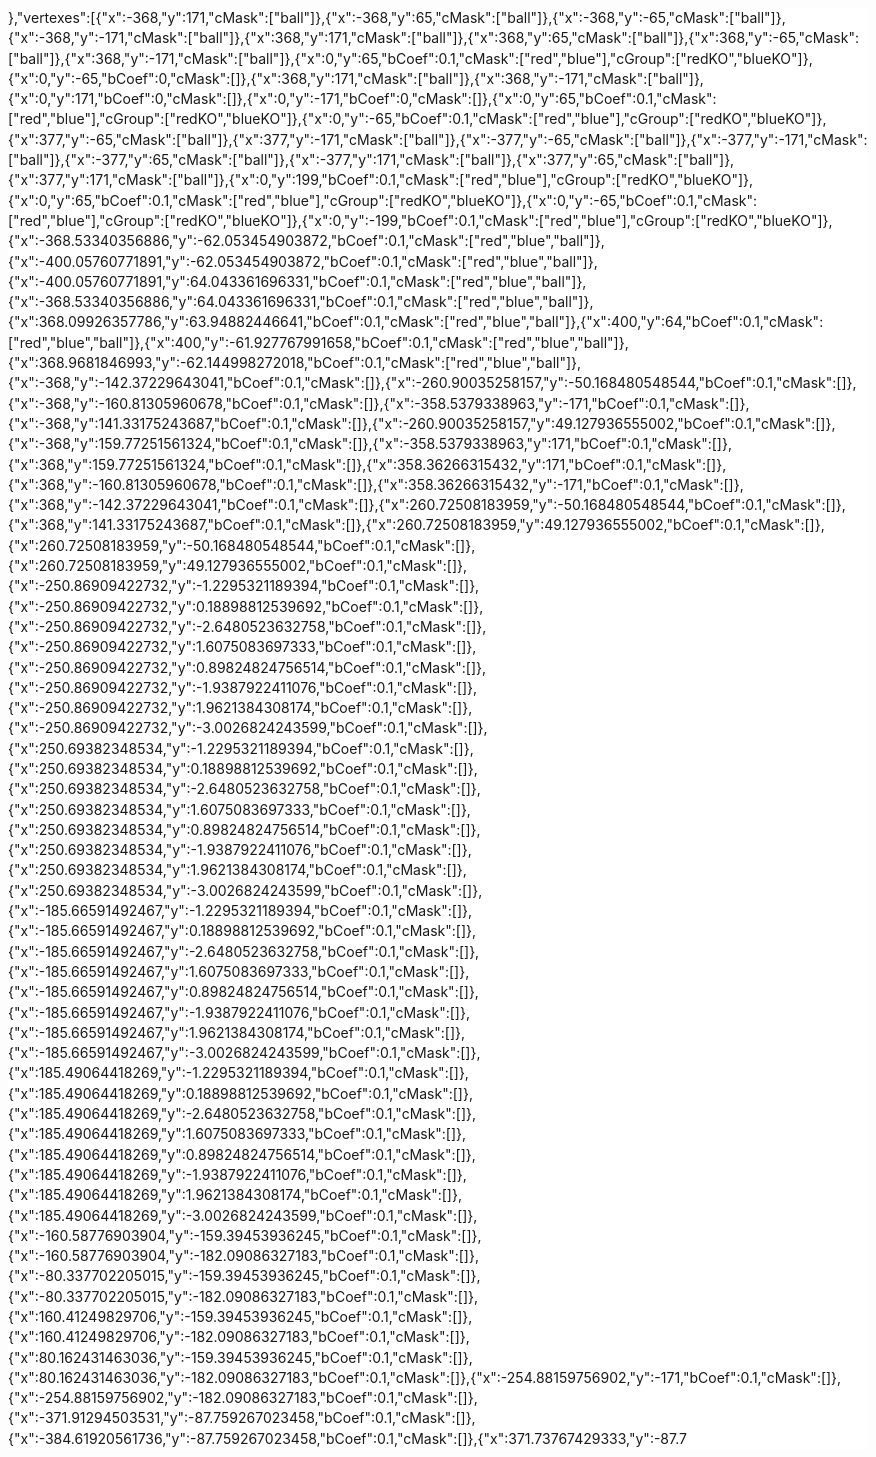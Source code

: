 },"vertexes":[{"x":-368,"y":171,"cMask":["ball"]},{"x":-368,"y":65,"cMask":["ball"]},{"x":-368,"y":-65,"cMask":["ball"]},{"x":-368,"y":-171,"cMask":["ball"]},{"x":368,"y":171,"cMask":["ball"]},{"x":368,"y":65,"cMask":["ball"]},{"x":368,"y":-65,"cMask":["ball"]},{"x":368,"y":-171,"cMask":["ball"]},{"x":0,"y":65,"bCoef":0.1,"cMask":["red","blue"],"cGroup":["redKO","blueKO"]},{"x":0,"y":-65,"bCoef":0,"cMask":[]},{"x":368,"y":171,"cMask":["ball"]},{"x":368,"y":-171,"cMask":["ball"]},{"x":0,"y":171,"bCoef":0,"cMask":[]},{"x":0,"y":-171,"bCoef":0,"cMask":[]},{"x":0,"y":65,"bCoef":0.1,"cMask":["red","blue"],"cGroup":["redKO","blueKO"]},{"x":0,"y":-65,"bCoef":0.1,"cMask":["red","blue"],"cGroup":["redKO","blueKO"]},{"x":377,"y":-65,"cMask":["ball"]},{"x":377,"y":-171,"cMask":["ball"]},{"x":-377,"y":-65,"cMask":["ball"]},{"x":-377,"y":-171,"cMask":["ball"]},{"x":-377,"y":65,"cMask":["ball"]},{"x":-377,"y":171,"cMask":["ball"]},{"x":377,"y":65,"cMask":["ball"]},{"x":377,"y":171,"cMask":["ball"]},{"x":0,"y":199,"bCoef":0.1,"cMask":["red","blue"],"cGroup":["redKO","blueKO"]},{"x":0,"y":65,"bCoef":0.1,"cMask":["red","blue"],"cGroup":["redKO","blueKO"]},{"x":0,"y":-65,"bCoef":0.1,"cMask":["red","blue"],"cGroup":["redKO","blueKO"]},{"x":0,"y":-199,"bCoef":0.1,"cMask":["red","blue"],"cGroup":["redKO","blueKO"]},{"x":-368.53340356886,"y":-62.053454903872,"bCoef":0.1,"cMask":["red","blue","ball"]},{"x":-400.05760771891,"y":-62.053454903872,"bCoef":0.1,"cMask":["red","blue","ball"]},{"x":-400.05760771891,"y":64.043361696331,"bCoef":0.1,"cMask":["red","blue","ball"]},{"x":-368.53340356886,"y":64.043361696331,"bCoef":0.1,"cMask":["red","blue","ball"]},{"x":368.09926357786,"y":63.94882446641,"bCoef":0.1,"cMask":["red","blue","ball"]},{"x":400,"y":64,"bCoef":0.1,"cMask":["red","blue","ball"]},{"x":400,"y":-61.927767991658,"bCoef":0.1,"cMask":["red","blue","ball"]},{"x":368.9681846993,"y":-62.144998272018,"bCoef":0.1,"cMask":["red","blue","ball"]},{"x":-368,"y":-142.37229643041,"bCoef":0.1,"cMask":[]},{"x":-260.90035258157,"y":-50.168480548544,"bCoef":0.1,"cMask":[]},{"x":-368,"y":-160.81305960678,"bCoef":0.1,"cMask":[]},{"x":-358.5379338963,"y":-171,"bCoef":0.1,"cMask":[]},{"x":-368,"y":141.33175243687,"bCoef":0.1,"cMask":[]},{"x":-260.90035258157,"y":49.127936555002,"bCoef":0.1,"cMask":[]},{"x":-368,"y":159.77251561324,"bCoef":0.1,"cMask":[]},{"x":-358.5379338963,"y":171,"bCoef":0.1,"cMask":[]},{"x":368,"y":159.77251561324,"bCoef":0.1,"cMask":[]},{"x":358.36266315432,"y":171,"bCoef":0.1,"cMask":[]},{"x":368,"y":-160.81305960678,"bCoef":0.1,"cMask":[]},{"x":358.36266315432,"y":-171,"bCoef":0.1,"cMask":[]},{"x":368,"y":-142.37229643041,"bCoef":0.1,"cMask":[]},{"x":260.72508183959,"y":-50.168480548544,"bCoef":0.1,"cMask":[]},{"x":368,"y":141.33175243687,"bCoef":0.1,"cMask":[]},{"x":260.72508183959,"y":49.127936555002,"bCoef":0.1,"cMask":[]},{"x":260.72508183959,"y":-50.168480548544,"bCoef":0.1,"cMask":[]},{"x":260.72508183959,"y":49.127936555002,"bCoef":0.1,"cMask":[]},{"x":-250.86909422732,"y":-1.2295321189394,"bCoef":0.1,"cMask":[]},{"x":-250.86909422732,"y":0.18898812539692,"bCoef":0.1,"cMask":[]},{"x":-250.86909422732,"y":-2.6480523632758,"bCoef":0.1,"cMask":[]},{"x":-250.86909422732,"y":1.6075083697333,"bCoef":0.1,"cMask":[]},{"x":-250.86909422732,"y":0.89824824756514,"bCoef":0.1,"cMask":[]},{"x":-250.86909422732,"y":-1.9387922411076,"bCoef":0.1,"cMask":[]},{"x":-250.86909422732,"y":1.9621384308174,"bCoef":0.1,"cMask":[]},{"x":-250.86909422732,"y":-3.0026824243599,"bCoef":0.1,"cMask":[]},{"x":250.69382348534,"y":-1.2295321189394,"bCoef":0.1,"cMask":[]},{"x":250.69382348534,"y":0.18898812539692,"bCoef":0.1,"cMask":[]},{"x":250.69382348534,"y":-2.6480523632758,"bCoef":0.1,"cMask":[]},{"x":250.69382348534,"y":1.6075083697333,"bCoef":0.1,"cMask":[]},{"x":250.69382348534,"y":0.89824824756514,"bCoef":0.1,"cMask":[]},{"x":250.69382348534,"y":-1.9387922411076,"bCoef":0.1,"cMask":[]},{"x":250.69382348534,"y":1.9621384308174,"bCoef":0.1,"cMask":[]},{"x":250.69382348534,"y":-3.0026824243599,"bCoef":0.1,"cMask":[]},{"x":-185.66591492467,"y":-1.2295321189394,"bCoef":0.1,"cMask":[]},{"x":-185.66591492467,"y":0.18898812539692,"bCoef":0.1,"cMask":[]},{"x":-185.66591492467,"y":-2.6480523632758,"bCoef":0.1,"cMask":[]},{"x":-185.66591492467,"y":1.6075083697333,"bCoef":0.1,"cMask":[]},{"x":-185.66591492467,"y":0.89824824756514,"bCoef":0.1,"cMask":[]},{"x":-185.66591492467,"y":-1.9387922411076,"bCoef":0.1,"cMask":[]},{"x":-185.66591492467,"y":1.9621384308174,"bCoef":0.1,"cMask":[]},{"x":-185.66591492467,"y":-3.0026824243599,"bCoef":0.1,"cMask":[]},{"x":185.49064418269,"y":-1.2295321189394,"bCoef":0.1,"cMask":[]},{"x":185.49064418269,"y":0.18898812539692,"bCoef":0.1,"cMask":[]},{"x":185.49064418269,"y":-2.6480523632758,"bCoef":0.1,"cMask":[]},{"x":185.49064418269,"y":1.6075083697333,"bCoef":0.1,"cMask":[]},{"x":185.49064418269,"y":0.89824824756514,"bCoef":0.1,"cMask":[]},{"x":185.49064418269,"y":-1.9387922411076,"bCoef":0.1,"cMask":[]},{"x":185.49064418269,"y":1.9621384308174,"bCoef":0.1,"cMask":[]},{"x":185.49064418269,"y":-3.0026824243599,"bCoef":0.1,"cMask":[]},{"x":-160.58776903904,"y":-159.39453936245,"bCoef":0.1,"cMask":[]},{"x":-160.58776903904,"y":-182.09086327183,"bCoef":0.1,"cMask":[]},{"x":-80.337702205015,"y":-159.39453936245,"bCoef":0.1,"cMask":[]},{"x":-80.337702205015,"y":-182.09086327183,"bCoef":0.1,"cMask":[]},{"x":160.41249829706,"y":-159.39453936245,"bCoef":0.1,"cMask":[]},{"x":160.41249829706,"y":-182.09086327183,"bCoef":0.1,"cMask":[]},{"x":80.162431463036,"y":-159.39453936245,"bCoef":0.1,"cMask":[]},{"x":80.162431463036,"y":-182.09086327183,"bCoef":0.1,"cMask":[]},{"x":-254.88159756902,"y":-171,"bCoef":0.1,"cMask":[]},{"x":-254.88159756902,"y":-182.09086327183,"bCoef":0.1,"cMask":[]},{"x":-371.91294503531,"y":-87.759267023458,"bCoef":0.1,"cMask":[]},{"x":-384.61920561736,"y":-87.759267023458,"bCoef":0.1,"cMask":[]},{"x":371.73767429333,"y":-87.7